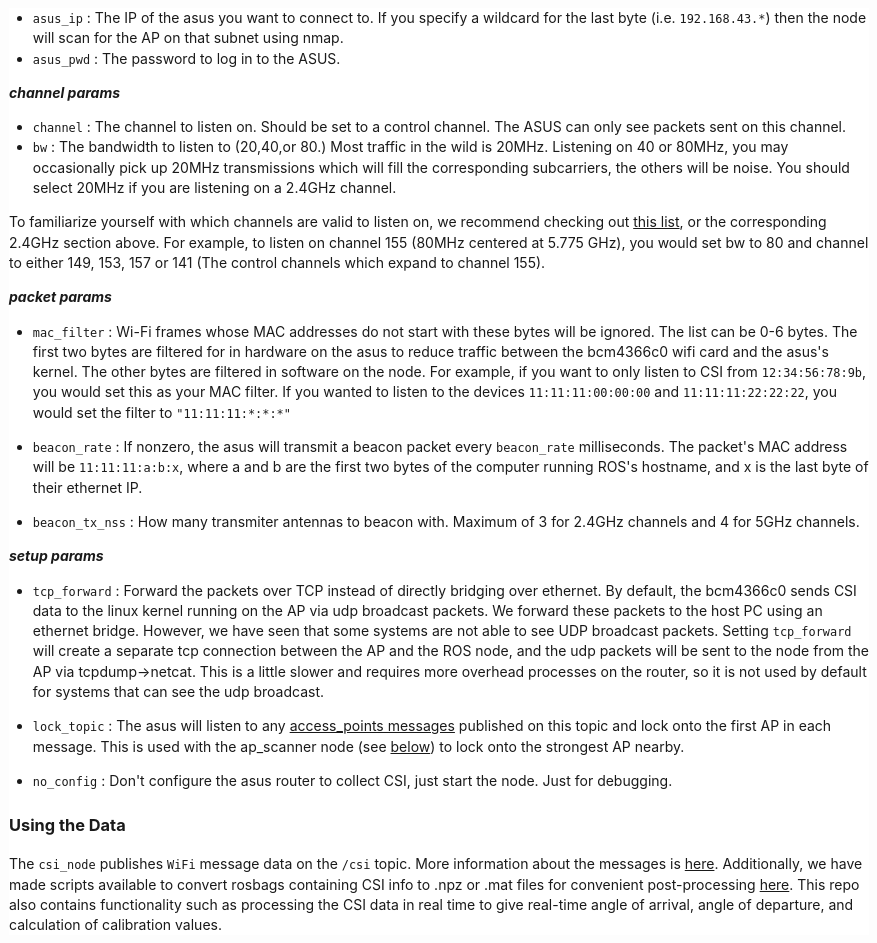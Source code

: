 - `asus_ip` : The IP of the asus you want to connect to. If you specify a wildcard for the last byte (i.e. `192.168.43.*`) then the node will scan for the AP on that subnet using nmap.
- `asus_pwd` : The password to log in to the ASUS.

**_channel params_**

- `channel` : The channel to listen on. Should be set to a control channel. The ASUS can only see packets sent on this channel.
- `bw` : The bandwidth to listen to (20,40,or 80.) Most traffic in the wild is 20MHz. Listening on 40 or 80MHz, you may occasionally pick up 20MHz transmissions which will fill the corresponding subcarriers, the others will be noise. You should select 20MHz if you are listening on a 2.4GHz channel.

To familiarize yourself with which channels are valid to listen on, we recommend checking out [this list](<https://en.wikipedia.org/wiki/List_of_WLAN_channels#5_GHz_(802.11a/h/j/n/ac/ax)>), or the corresponding 2.4GHz section above.
For example, to listen on channel 155 (80MHz centered at 5.775 GHz), you would set bw to 80 and channel to either 149, 153, 157 or 141 (The control channels which expand to channel 155).

**_packet params_**

- `mac_filter` : Wi-Fi frames whose MAC addresses do not start with these bytes will be ignored.
  The list can be 0-6 bytes. The first two bytes are filtered for in hardware on the asus to reduce traffic between the bcm4366c0 wifi card and the asus's kernel. The other bytes are filtered in software on the node. For example, if you want to only listen to CSI from `12:34:56:78:9b`, you would set this as your MAC filter. If you wanted to listen to the devices `11:11:11:00:00:00` and `11:11:11:22:22:22`, you would set the filter to `"11:11:11:*:*:*"`

- `beacon_rate` : If nonzero, the asus will transmit a beacon packet every `beacon_rate` milliseconds. The packet's MAC address will be `11:11:11:a:b:x`, where a and b are the first two bytes of the computer running ROS's hostname, and x is the last byte of their ethernet IP.

- `beacon_tx_nss` : How many transmiter antennas to beacon with. Maximum of 3 for 2.4GHz channels and 4 for 5GHz channels.

**_setup params_**

- `tcp_forward` : Forward the packets over TCP instead of directly bridging over ethernet. By default, the bcm4366c0 sends CSI data to the linux kernel running on the AP via udp broadcast packets. We forward these packets to the host PC using an ethernet bridge. However, we have seen that some systems are not able to see UDP broadcast packets. Setting `tcp_forward` will create a separate tcp connection between the AP and the ROS node, and the udp packets will be sent to the node from the AP via tcpdump->netcat. This is a little slower and requires more overhead processes on the router, so it is not used by default for systems that can see the udp broadcast.
- `lock_topic` : The asus will listen to any [access_points messages](https://github.com/ucsdwcsng/rf_msgs/blob/main/msg/AccessPoints.msg) published on this topic and lock onto the first AP in each message. This is used with the ap_scanner node (see [below](#real-time-channel-switching)) to lock onto the strongest AP nearby.

- `no_config` : Don't configure the asus router to collect CSI, just start the node. Just for debugging.

### Using the Data

The `csi_node` publishes `WiFi` message data on the `/csi` topic. More information about the messages is [here](https://github.com/ucsdwcsng/rf_msgs).
Additionally, we have made scripts available to convert rosbags containing CSI info to .npz or .mat files for
convenient post-processing [here](https://github.com/ucsdwcsng/ros_bearing_sensor).
This repo also contains functionality such as processing the CSI data in real time to give real-time angle of arrival, angle of departure, and calculation of calibration values.
